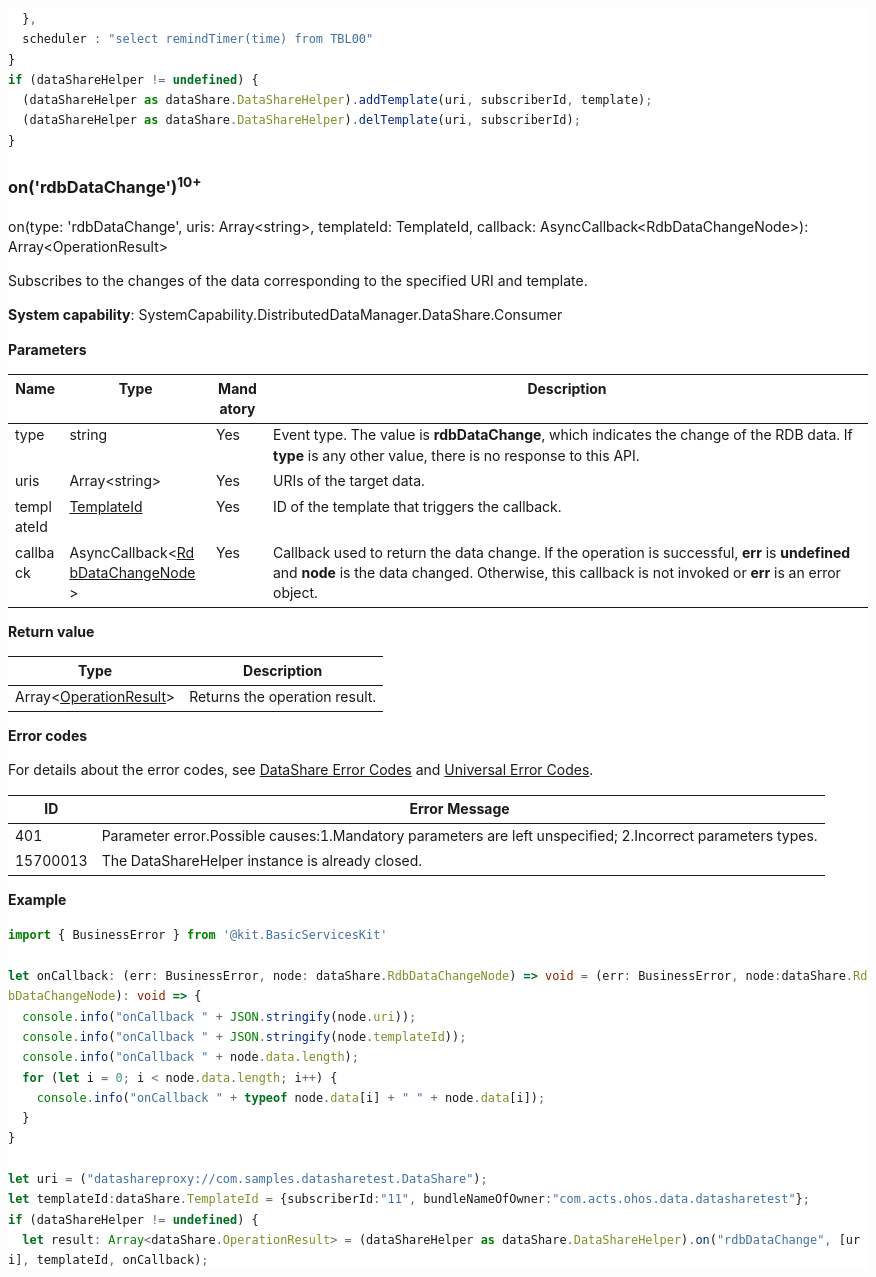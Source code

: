 ```ts
  },
  scheduler : "select remindTimer(time) from TBL00"
}
if (dataShareHelper != undefined) {
  (dataShareHelper as dataShare.DataShareHelper).addTemplate(uri, subscriberId, template);
  (dataShareHelper as dataShare.DataShareHelper).delTemplate(uri, subscriberId);
}
```

### on('rdbDataChange')<sup>10+</sup>

on(type: 'rdbDataChange', uris: Array&lt;string&gt;, templateId: TemplateId, callback: AsyncCallback&lt;RdbDataChangeNode&gt;): Array&lt;OperationResult&gt;

Subscribes to the changes of the data corresponding to the specified URI and template.

**System capability**: SystemCapability.DistributedDataManager.DataShare.Consumer

**Parameters**

| Name    | Type                           | Mandatory| Description                                                        |
| -------- | ----------------------------------| ---- | ------------------------------------------------------------ |
| type      | string                           | Yes  | Event type. The value is **rdbDataChange**, which indicates the change of the RDB data. If **type** is any other value, there is no response to this API. |
| uris    | Array&lt;string&gt;                | Yes  | URIs of the target data.          |
| templateId | [TemplateId](#templateid10)       | Yes  | ID of the template that triggers the callback.          |
| callback | AsyncCallback&lt;[RdbDataChangeNode](#rdbdatachangenode10)&gt;   | Yes  | Callback used to return the data change. If the operation is successful, **err** is **undefined** and **node** is the data changed. Otherwise, this callback is not invoked or **err** is an error object. |

**Return value**

| Type            | Description                                                        |
| ---------------- | ------------------------------------------------------------ |
| Array&lt;[OperationResult](#operationresult10)&gt; | Returns the operation result.|

**Error codes**

For details about the error codes, see [DataShare Error Codes](errorcode-datashare.md) and [Universal Error Codes](../errorcode-universal.md).

| ID| Error Message             |
| -------- | -------------------- |
| 401      | Parameter error.Possible causes:1.Mandatory parameters are left unspecified; 2.Incorrect parameters types.|
| 15700013 | The DataShareHelper instance is already closed.|

**Example**

```ts
import { BusinessError } from '@kit.BasicServicesKit'

let onCallback: (err: BusinessError, node: dataShare.RdbDataChangeNode) => void = (err: BusinessError, node:dataShare.RdbDataChangeNode): void => {
  console.info("onCallback " + JSON.stringify(node.uri));
  console.info("onCallback " + JSON.stringify(node.templateId));
  console.info("onCallback " + node.data.length);
  for (let i = 0; i < node.data.length; i++) {
    console.info("onCallback " + typeof node.data[i] + " " + node.data[i]);
  }
}

let uri = ("datashareproxy://com.samples.datasharetest.DataShare");
let templateId:dataShare.TemplateId = {subscriberId:"11", bundleNameOfOwner:"com.acts.ohos.data.datasharetest"};
if (dataShareHelper != undefined) {
  let result: Array<dataShare.OperationResult> = (dataShareHelper as dataShare.DataShareHelper).on("rdbDataChange", [uri], templateId, onCallback);
```
